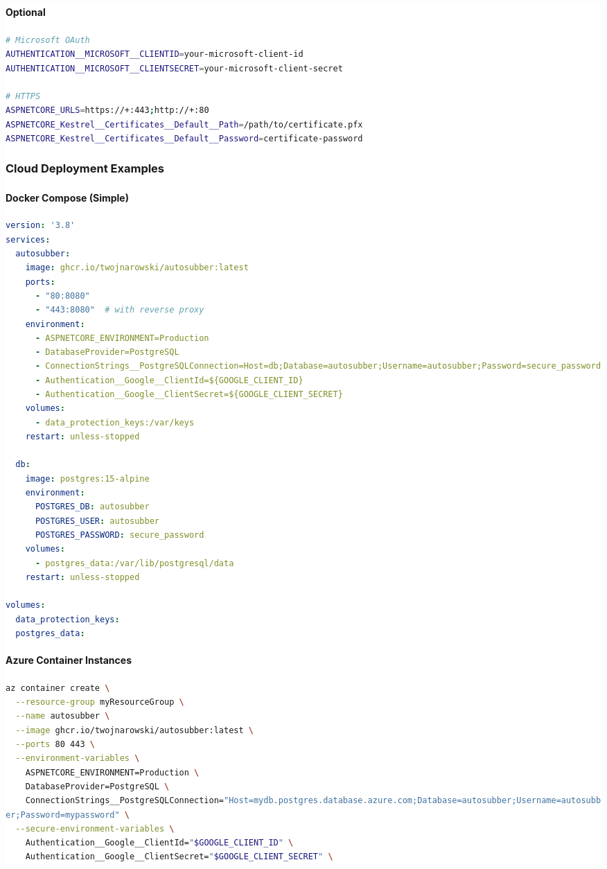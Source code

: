 #### Optional
```bash
# Microsoft OAuth
AUTHENTICATION__MICROSOFT__CLIENTID=your-microsoft-client-id
AUTHENTICATION__MICROSOFT__CLIENTSECRET=your-microsoft-client-secret

# HTTPS
ASPNETCORE_URLS=https://+:443;http://+:80
ASPNETCORE_Kestrel__Certificates__Default__Path=/path/to/certificate.pfx
ASPNETCORE_Kestrel__Certificates__Default__Password=certificate-password
```

### Cloud Deployment Examples

#### Docker Compose (Simple)
```yaml
version: '3.8'
services:
  autosubber:
    image: ghcr.io/twojnarowski/autosubber:latest
    ports:
      - "80:8080"
      - "443:8080"  # with reverse proxy
    environment:
      - ASPNETCORE_ENVIRONMENT=Production
      - DatabaseProvider=PostgreSQL
      - ConnectionStrings__PostgreSQLConnection=Host=db;Database=autosubber;Username=autosubber;Password=secure_password
      - Authentication__Google__ClientId=${GOOGLE_CLIENT_ID}
      - Authentication__Google__ClientSecret=${GOOGLE_CLIENT_SECRET}
    volumes:
      - data_protection_keys:/var/keys
    restart: unless-stopped
    
  db:
    image: postgres:15-alpine
    environment:
      POSTGRES_DB: autosubber
      POSTGRES_USER: autosubber
      POSTGRES_PASSWORD: secure_password
    volumes:
      - postgres_data:/var/lib/postgresql/data
    restart: unless-stopped

volumes:
  data_protection_keys:
  postgres_data:
```

#### Azure Container Instances
```bash
az container create \
  --resource-group myResourceGroup \
  --name autosubber \
  --image ghcr.io/twojnarowski/autosubber:latest \
  --ports 80 443 \
  --environment-variables \
    ASPNETCORE_ENVIRONMENT=Production \
    DatabaseProvider=PostgreSQL \
    ConnectionStrings__PostgreSQLConnection="Host=mydb.postgres.database.azure.com;Database=autosubber;Username=autosubber;Password=mypassword" \
  --secure-environment-variables \
    Authentication__Google__ClientId="$GOOGLE_CLIENT_ID" \
    Authentication__Google__ClientSecret="$GOOGLE_CLIENT_SECRET" \
```